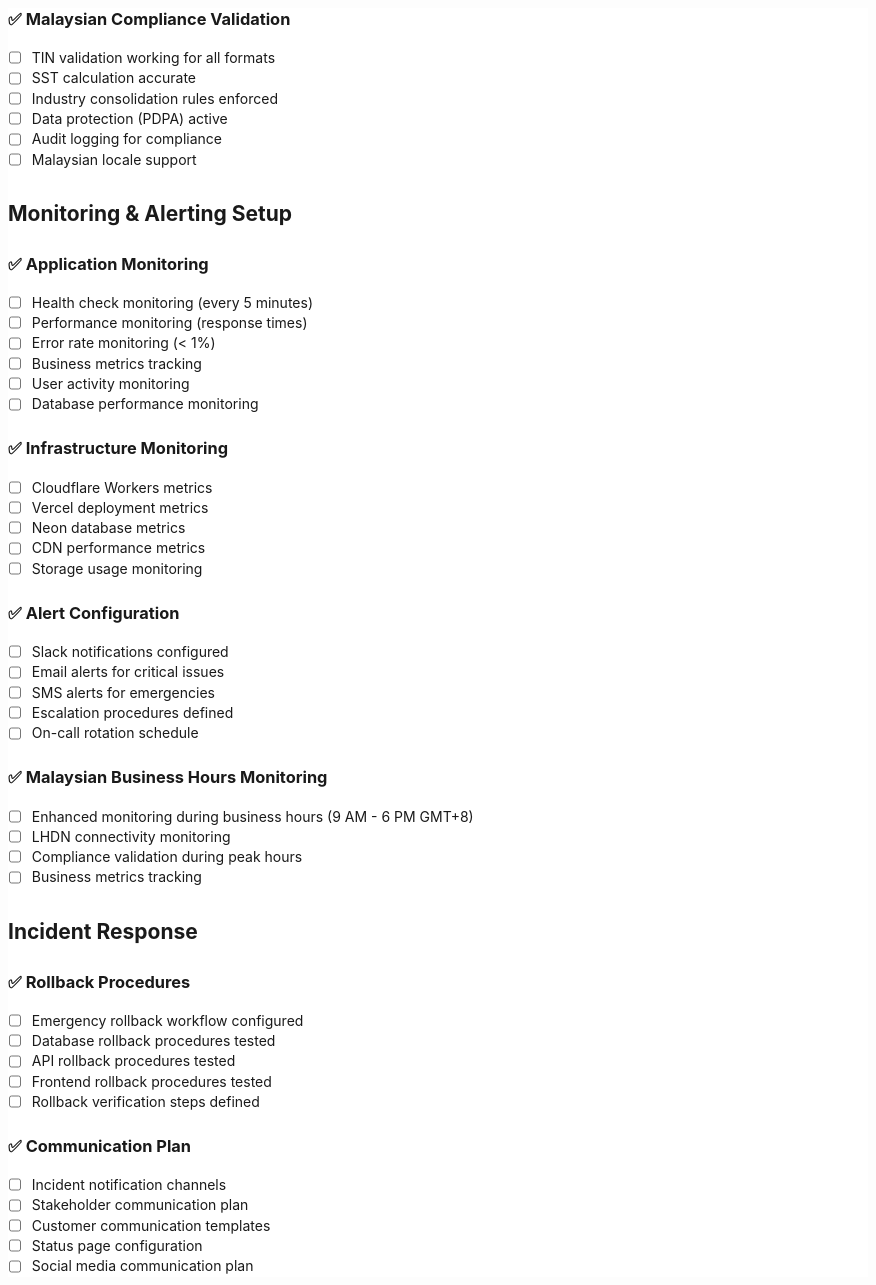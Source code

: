 ### ✅ Malaysian Compliance Validation
- [ ] TIN validation working for all formats
- [ ] SST calculation accurate
- [ ] Industry consolidation rules enforced
- [ ] Data protection (PDPA) active
- [ ] Audit logging for compliance
- [ ] Malaysian locale support

## Monitoring & Alerting Setup

### ✅ Application Monitoring
- [ ] Health check monitoring (every 5 minutes)
- [ ] Performance monitoring (response times)
- [ ] Error rate monitoring (< 1%)
- [ ] Business metrics tracking
- [ ] User activity monitoring
- [ ] Database performance monitoring

### ✅ Infrastructure Monitoring
- [ ] Cloudflare Workers metrics
- [ ] Vercel deployment metrics
- [ ] Neon database metrics
- [ ] CDN performance metrics
- [ ] Storage usage monitoring

### ✅ Alert Configuration
- [ ] Slack notifications configured
- [ ] Email alerts for critical issues
- [ ] SMS alerts for emergencies
- [ ] Escalation procedures defined
- [ ] On-call rotation schedule

### ✅ Malaysian Business Hours Monitoring
- [ ] Enhanced monitoring during business hours (9 AM - 6 PM GMT+8)
- [ ] LHDN connectivity monitoring
- [ ] Compliance validation during peak hours
- [ ] Business metrics tracking

## Incident Response

### ✅ Rollback Procedures
- [ ] Emergency rollback workflow configured
- [ ] Database rollback procedures tested
- [ ] API rollback procedures tested
- [ ] Frontend rollback procedures tested
- [ ] Rollback verification steps defined

### ✅ Communication Plan
- [ ] Incident notification channels
- [ ] Stakeholder communication plan
- [ ] Customer communication templates
- [ ] Status page configuration
- [ ] Social media communication plan
